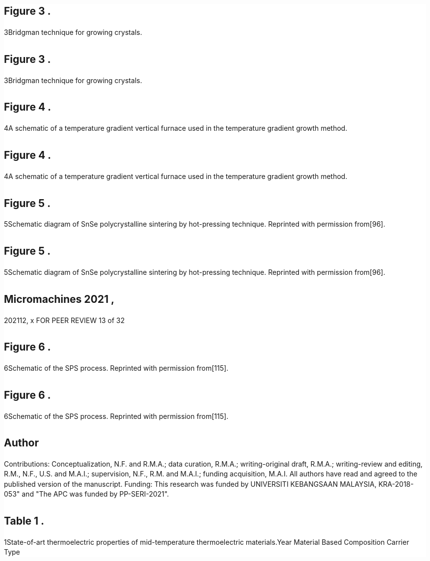 ## Figure 3 .
3Bridgman technique for growing crystals.

## Figure 3 .
3Bridgman technique for growing crystals.

## Figure 4 .
4A schematic of a temperature gradient vertical furnace used in the temperature gradient growth method.

## Figure 4 .
4A schematic of a temperature gradient vertical furnace used in the temperature gradient growth method.

## Figure 5 .
5Schematic diagram of SnSe polycrystalline sintering by hot-pressing technique. Reprinted with permission from[96].

## Figure 5 .
5Schematic diagram of SnSe polycrystalline sintering by hot-pressing technique. Reprinted with permission from[96].

## Micromachines 2021 ,
202112, x FOR PEER REVIEW 13 of 32

## Figure 6 .
6Schematic of the SPS process. Reprinted with permission from[115].

## Figure 6 .
6Schematic of the SPS process. Reprinted with permission from[115].

## Author
Contributions: Conceptualization, N.F. and R.M.A.; data curation, R.M.A.; writing-original draft, R.M.A.; writing-review and editing, R.M., N.F., U.S. and M.A.I.; supervision, N.F., R.M. and M.A.I.; funding acquisition, M.A.I. All authors have read and agreed to the published version of the manuscript. Funding: This research was funded by UNIVERSITI KEBANGSAAN MALAYSIA, KRA-2018-053" and "The APC was funded by PP-SERI-2021".

## Table 1 .
1State-of-art thermoelectric properties of mid-temperature thermoelectric materials.Year 
Material 
Based 
Composition 
Carrier 
Type 
